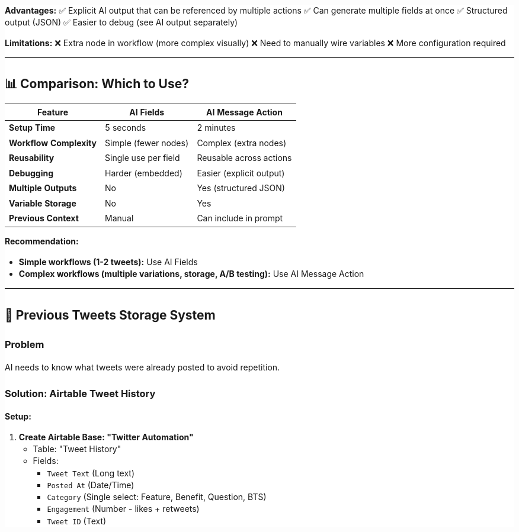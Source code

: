 **Advantages:**
✅ Explicit AI output that can be referenced by multiple actions
✅ Can generate multiple fields at once
✅ Structured output (JSON)
✅ Easier to debug (see AI output separately)

**Limitations:**
❌ Extra node in workflow (more complex visually)
❌ Need to manually wire variables
❌ More configuration required

---

## 📊 Comparison: Which to Use?

| Feature | AI Fields | AI Message Action |
|---------|-----------|-------------------|
| **Setup Time** | 5 seconds | 2 minutes |
| **Workflow Complexity** | Simple (fewer nodes) | Complex (extra nodes) |
| **Reusability** | Single use per field | Reusable across actions |
| **Debugging** | Harder (embedded) | Easier (explicit output) |
| **Multiple Outputs** | No | Yes (structured JSON) |
| **Variable Storage** | No | Yes |
| **Previous Context** | Manual | Can include in prompt |

**Recommendation:**
- **Simple workflows (1-2 tweets):** Use AI Fields
- **Complex workflows (multiple variations, storage, A/B testing):** Use AI Message Action

---

## 🔄 Previous Tweets Storage System

### Problem
AI needs to know what tweets were already posted to avoid repetition.

### Solution: Airtable Tweet History

**Setup:**

1. **Create Airtable Base: "Twitter Automation"**
   - Table: "Tweet History"
   - Fields:
     - `Tweet Text` (Long text)
     - `Posted At` (Date/Time)
     - `Category` (Single select: Feature, Benefit, Question, BTS)
     - `Engagement` (Number - likes + retweets)
     - `Tweet ID` (Text)
